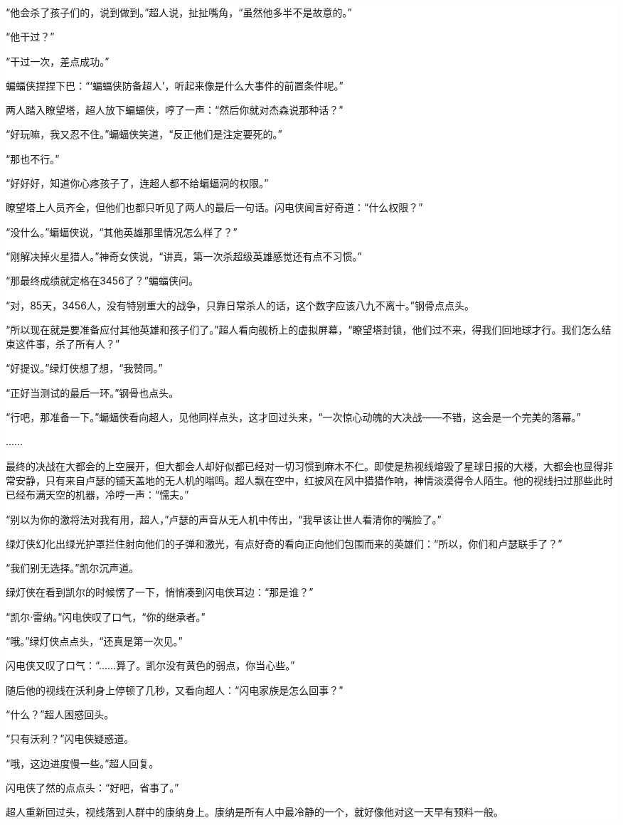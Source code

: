 “他会杀了孩子们的，说到做到。”超人说，扯扯嘴角，“虽然他多半不是故意的。”

“他干过？”

“干过一次，差点成功。”

蝙蝠侠捏捏下巴：“‘蝙蝠侠防备超人’，听起来像是什么大事件的前置条件呢。”

两人踏入瞭望塔，超人放下蝙蝠侠，哼了一声：“然后你就对杰森说那种话？”

“好玩嘛，我又忍不住。”蝙蝠侠笑道，“反正他们是注定要死的。”

“那也不行。”

“好好好，知道你心疼孩子了，连超人都不给蝙蝠洞的权限。”

瞭望塔上人员齐全，但他们也都只听见了两人的最后一句话。闪电侠闻言好奇道：“什么权限？”

“没什么。”蝙蝠侠说，“其他英雄那里情况怎么样了？”

“刚解决掉火星猎人。”神奇女侠说，“讲真，第一次杀超级英雄感觉还有点不习惯。”

“那最终成绩就定格在3456了？”蝙蝠侠问。

“对，85天，3456人，没有特别重大的战争，只靠日常杀人的话，这个数字应该八九不离十。”钢骨点点头。

“所以现在就是要准备应付其他英雄和孩子们了。”超人看向舰桥上的虚拟屏幕，“瞭望塔封锁，他们过不来，得我们回地球才行。我们怎么结束这件事，杀了所有人？”

“好提议。”绿灯侠想了想，“我赞同。”

“正好当测试的最后一环。”钢骨也点头。

“行吧，那准备一下。”蝙蝠侠看向超人，见他同样点头，这才回过头来，“一次惊心动魄的大决战——不错，这会是一个完美的落幕。”

……

最终的决战在大都会的上空展开，但大都会人却好似都已经对一切习惯到麻木不仁。即使是热视线熔毁了星球日报的大楼，大都会也显得非常安静，只有来自卢瑟的铺天盖地的无人机的嗡鸣。超人飘在空中，红披风在风中猎猎作响，神情淡漠得令人陌生。他的视线扫过那些此时已经布满天空的机器，冷哼一声：“懦夫。”

“别以为你的激将法对我有用，超人，”卢瑟的声音从无人机中传出，“我早该让世人看清你的嘴脸了。”

绿灯侠幻化出绿光护罩拦住射向他们的子弹和激光，有点好奇的看向正向他们包围而来的英雄们：“所以，你们和卢瑟联手了？”

“我们别无选择。”凯尔沉声道。

绿灯侠在看到凯尔的时候愣了一下，悄悄凑到闪电侠耳边：“那是谁？”

“凯尔·雷纳。”闪电侠叹了口气，“你的继承者。”

“哦。”绿灯侠点点头，“还真是第一次见。”

闪电侠又叹了口气：“……算了。凯尔没有黄色的弱点，你当心些。”

随后他的视线在沃利身上停顿了几秒，又看向超人：“闪电家族是怎么回事？”

“什么？”超人困惑回头。

“只有沃利？”闪电侠疑惑道。

“哦，这边进度慢一些。”超人回复。

闪电侠了然的点点头：“好吧，省事了。”

超人重新回过头，视线落到人群中的康纳身上。康纳是所有人中最冷静的一个，就好像他对这一天早有预料一般。

